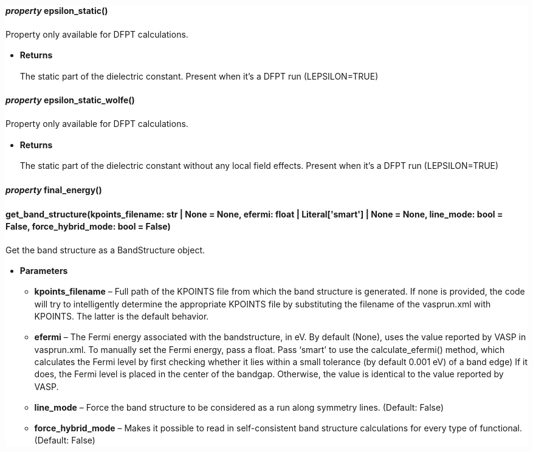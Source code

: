 

#### _property_ epsilon_static()
Property only available for DFPT calculations.


* **Returns**

    The static part of the dielectric constant. Present when it’s a DFPT run
    (LEPSILON=TRUE)



#### _property_ epsilon_static_wolfe()
Property only available for DFPT calculations.


* **Returns**

    The static part of the dielectric constant without any local field
    effects. Present when it’s a DFPT run (LEPSILON=TRUE)



#### _property_ final_energy()

#### get_band_structure(kpoints_filename: str | None = None, efermi: float | Literal['smart'] | None = None, line_mode: bool = False, force_hybrid_mode: bool = False)
Get the band structure as a BandStructure object.


* **Parameters**


    * **kpoints_filename** – Full path of the KPOINTS file from which
    the band structure is generated.
    If none is provided, the code will try to intelligently
    determine the appropriate KPOINTS file by substituting the
    filename of the vasprun.xml with KPOINTS.
    The latter is the default behavior.


    * **efermi** – The Fermi energy associated with the bandstructure, in eV. By
    default (None), uses the value reported by VASP in vasprun.xml. To
    manually set the Fermi energy, pass a float. Pass ‘smart’ to use the
    calculate_efermi() method, which calculates the Fermi level by first
    checking whether it lies within a small tolerance (by default 0.001 eV)
    of a band edge) If it does, the Fermi level is placed in the center of
    the bandgap. Otherwise, the value is identical to the value reported by
    VASP.


    * **line_mode** – Force the band structure to be considered as
    a run along symmetry lines. (Default: False)


    * **force_hybrid_mode** – Makes it possible to read in self-consistent band
    structure calculations for every type of functional. (Default: False)


